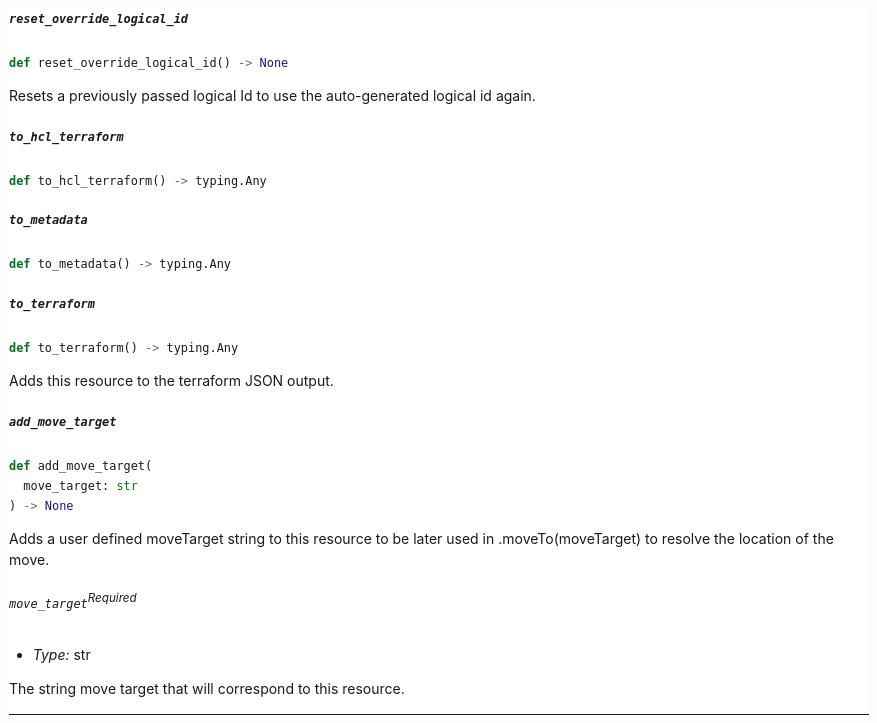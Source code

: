 
##### `reset_override_logical_id` <a name="reset_override_logical_id" id="@cdktf/provider-azurerm.resourceGroupTemplateDeployment.ResourceGroupTemplateDeployment.resetOverrideLogicalId"></a>

```python
def reset_override_logical_id() -> None
```

Resets a previously passed logical Id to use the auto-generated logical id again.

##### `to_hcl_terraform` <a name="to_hcl_terraform" id="@cdktf/provider-azurerm.resourceGroupTemplateDeployment.ResourceGroupTemplateDeployment.toHclTerraform"></a>

```python
def to_hcl_terraform() -> typing.Any
```

##### `to_metadata` <a name="to_metadata" id="@cdktf/provider-azurerm.resourceGroupTemplateDeployment.ResourceGroupTemplateDeployment.toMetadata"></a>

```python
def to_metadata() -> typing.Any
```

##### `to_terraform` <a name="to_terraform" id="@cdktf/provider-azurerm.resourceGroupTemplateDeployment.ResourceGroupTemplateDeployment.toTerraform"></a>

```python
def to_terraform() -> typing.Any
```

Adds this resource to the terraform JSON output.

##### `add_move_target` <a name="add_move_target" id="@cdktf/provider-azurerm.resourceGroupTemplateDeployment.ResourceGroupTemplateDeployment.addMoveTarget"></a>

```python
def add_move_target(
  move_target: str
) -> None
```

Adds a user defined moveTarget string to this resource to be later used in .moveTo(moveTarget) to resolve the location of the move.

###### `move_target`<sup>Required</sup> <a name="move_target" id="@cdktf/provider-azurerm.resourceGroupTemplateDeployment.ResourceGroupTemplateDeployment.addMoveTarget.parameter.moveTarget"></a>

- *Type:* str

The string move target that will correspond to this resource.

---
